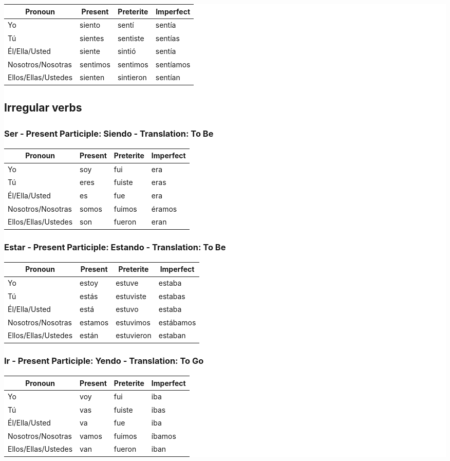 | Pronoun             | Present  | Preterite | Imperfect |
| ------------------- | -------- | --------- | --------- |
| Yo                  | siento   | sentí     | sentía    |
| Tú                  | sientes  | sentiste  | sentías   |
| Él/Ella/Usted       | siente   | sintió    | sentía    |
| Nosotros/Nosotras   | sentimos | sentimos  | sentíamos |
| Ellos/Ellas/Ustedes | sienten  | sintieron | sentían   |
  
## Irregular verbs



### Ser - Present Participle: Siendo - Translation: To Be

| Pronoun             | Present | Preterite | Imperfect |
| ------------------- | ------- | --------- | --------- |
| Yo                  | soy     | fui       | era       |
| Tú                  | eres    | fuiste    | eras      |
| Él/Ella/Usted       | es      | fue       | era       |
| Nosotros/Nosotras   | somos   | fuimos    | éramos    |
| Ellos/Ellas/Ustedes | son     | fueron    | eran      |
  
### Estar - Present Participle: Estando - Translation: To Be

| Pronoun             | Present | Preterite  | Imperfect |
| ------------------- | ------- | ---------- | --------- |
| Yo                  | estoy   | estuve     | estaba    |
| Tú                  | estás   | estuviste  | estabas   |
| Él/Ella/Usted       | está    | estuvo     | estaba    |
| Nosotros/Nosotras   | estamos | estuvimos  | estábamos |
| Ellos/Ellas/Ustedes | están   | estuvieron | estaban   |
  

### Ir - Present Participle: Yendo - Translation: To Go

| Pronoun             | Present | Preterite | Imperfect |
| ------------------- | ------- | --------- | --------- |
| Yo                  | voy     | fui       | iba       |
| Tú                  | vas     | fuiste    | ibas      |
| Él/Ella/Usted       | va      | fue       | iba       |
| Nosotros/Nosotras   | vamos   | fuimos    | íbamos    |
| Ellos/Ellas/Ustedes | van     | fueron    | iban      |
  